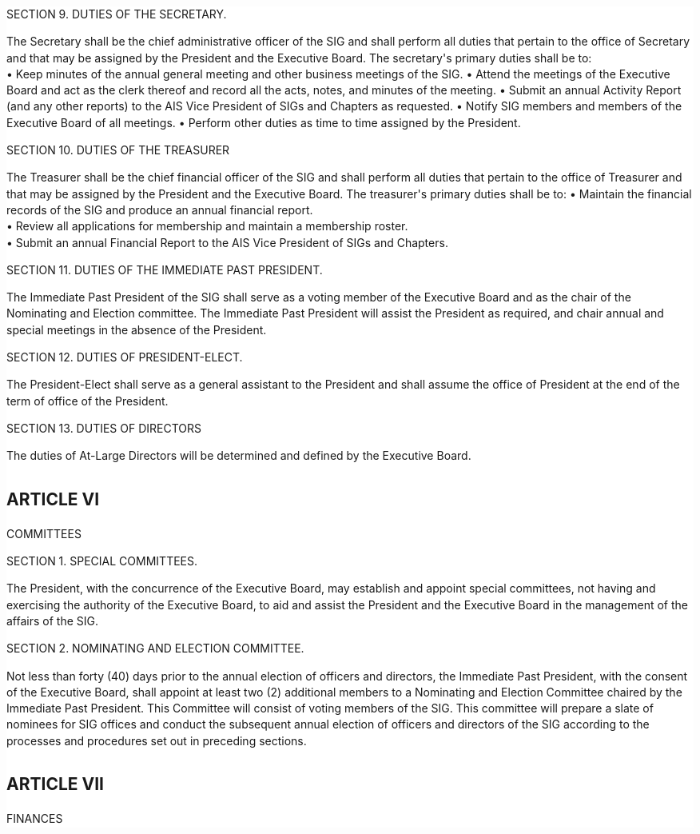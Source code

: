 SECTION 9. DUTIES OF THE SECRETARY. 

The Secretary shall be the chief administrative officer of the SIG and shall perform all duties that pertain to the office of Secretary and that may be assigned by the President and the Executive Board. The secretary's primary duties shall be to:  
•	Keep minutes of the annual general meeting and other business meetings of the SIG.
•	Attend the meetings of the Executive Board and act as the clerk thereof and record all the acts, notes, and minutes of the meeting. 
•	Submit an annual Activity Report (and any other reports) to the AIS Vice President of SIGs and Chapters as requested. 
•	Notify SIG members and members of the Executive Board of all meetings. 
•	Perform other duties as time to time assigned by the President. 

SECTION 10. DUTIES OF THE TREASURER 

The Treasurer shall be the chief financial officer of the SIG and shall perform all duties that pertain to the office of Treasurer and that may be assigned by the President and the Executive Board. The treasurer's primary duties shall be to: 
•	Maintain the financial records of the SIG and produce an annual financial report.  
•	Review all applications for membership and maintain a membership roster.  
•	Submit an annual Financial Report to the AIS Vice President of SIGs and Chapters. 

SECTION 11. DUTIES OF THE IMMEDIATE PAST PRESIDENT. 

The Immediate Past President of the SIG shall serve as a voting member of the Executive Board and as the chair of the Nominating and Election committee. The Immediate Past President will assist the President as required, and chair annual and special meetings in the absence of the President. 

SECTION 12. DUTIES OF PRESIDENT-ELECT. 

The President-Elect shall serve as a general assistant to the President and shall assume the office of President at the end of the term of office of the President. 

SECTION 13. DUTIES OF DIRECTORS 

The duties of At-Large Directors will be determined and defined by the Executive Board. 


## ARTICLE VI
COMMITTEES

SECTION 1. SPECIAL COMMITTEES. 

The President, with the concurrence of the Executive Board, may establish and appoint special committees, not having and exercising the authority of the Executive Board, to aid and assist the President and the Executive Board in the management of the affairs of the SIG. 

SECTION 2. NOMINATING AND ELECTION COMMITTEE. 

Not less than forty (40) days prior to the annual election of officers and directors, the Immediate Past President, with the consent of the Executive Board, shall appoint at least two (2) additional members to a Nominating and Election Committee chaired by the Immediate Past President. This Committee will consist of voting members of the SIG. This committee will prepare a slate of nominees for SIG offices and conduct the subsequent annual election of officers and directors of the SIG according to the processes and procedures set out in preceding sections. 


## ARTICLE VII
FINANCES
